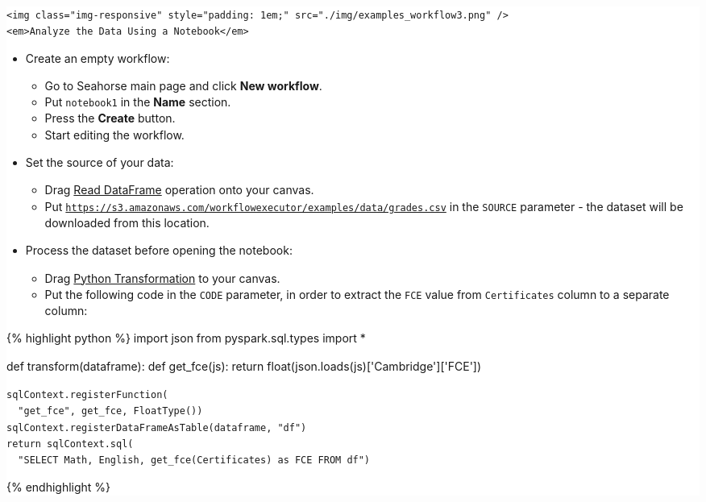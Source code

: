     <img class="img-responsive" style="padding: 1em;" src="./img/examples_workflow3.png" />
    <em>Analyze the Data Using a Notebook</em>
</p>


* Create an empty workflow:
  * Go to Seahorse main page and click **New workflow**.
  * Put <code>notebook1</code> in the **Name** section.
  * Press the **Create** button.
  * Start editing the workflow.

* Set the source of your data:
  * Drag [Read DataFrame](operations/read_dataframe.html) operation onto your canvas.
  * Put <code>https://s3.amazonaws.com/workflowexecutor/examples/data/grades.csv</code>
    in the `SOURCE` parameter - the dataset will be downloaded from this location.

* Process the dataset before opening the notebook:
  * Drag [Python Transformation](operations/python_transformation.html) to your canvas.
  * Put the following code in the `CODE` parameter, in order to extract the <code>FCE</code> value
    from <code>Certificates</code> column to a separate column:

{% highlight python %}
import json
from pyspark.sql.types import *

def transform(dataframe):
    def get_fce(js):
        return float(json.loads(js)['Cambridge']['FCE'])

    sqlContext.registerFunction(
      "get_fce", get_fce, FloatType())
    sqlContext.registerDataFrameAsTable(dataframe, "df")
    return sqlContext.sql(
      "SELECT Math, English, get_fce(Certificates) as FCE FROM df")
{% endhighlight %}
